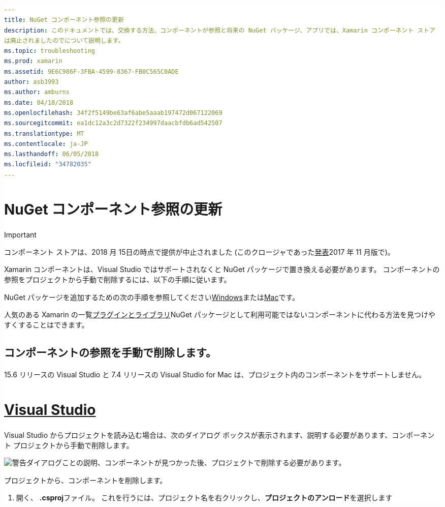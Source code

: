 ```yaml
---
title: NuGet コンポーネント参照の更新
description: このドキュメントでは、交換する方法、コンポーネントが参照と将来の NuGet パッケージ、アプリでは、Xamarin コンポーネント ストアは廃止されましたのでについて説明します。
ms.topic: troubleshooting
ms.prod: xamarin
ms.assetid: 9E6C986F-3FBA-4599-8367-FB0C565C0ADE
author: asb3993
ms.author: amburns
ms.date: 04/18/2018
ms.openlocfilehash: 34f2f5149be63af6abe5aaab197472d067122069
ms.sourcegitcommit: ea1dc12a3c2d7322f234997daacbfdb6ad542507
ms.translationtype: MT
ms.contentlocale: ja-JP
ms.lasthandoff: 06/05/2018
ms.locfileid: "34782035"
---
```

# <a name="updating-component-references-to-nuget"></a>NuGet コンポーネント参照の更新

> [!IMPORTANT]
> コンポーネント ストアは、2018 月 15日の時点で提供が中止されました (このクロージャであった[発表](https://blog.xamarin.com/hello-nuget-new-home-xamarin-components/)2017 年 11 月版で)。
>
> Xamarin コンポーネントは、Visual Studio ではサポートされなくと NuGet パッケージで置き換える必要があります。 コンポーネントの参照をプロジェクトから手動で削除するには、以下の手順に従います。

NuGet パッケージを追加するための次の手順を参照してください[Windows](https://docs.microsoft.com/nuget/quickstart/use-a-package)または[Mac](https://docs.microsoft.com/visualstudio/mac/nuget-walkthrough)です。

人気のある Xamarin の一覧[プラグインとライブラリ](https://github.com/xamarin/XamarinComponents/blob/master/README.md)NuGet パッケージとして利用可能ではないコンポーネントに代わる方法を見つけやすくすることはできます。

## <a name="manually-removing-component-references"></a>コンポーネントの参照を手動で削除します。

15.6 リリースの Visual Studio と 7.4 リリースの Visual Studio for Mac は、プロジェクト内のコンポーネントをサポートしません。 

# <a name="visual-studiotabvswin"></a>[Visual Studio](#tab/vswin)

Visual Studio からプロジェクトを読み込む場合は、次のダイアログ ボックスが表示されます、説明する必要があります、コンポーネント プロジェクトから手動で削除します。

![警告ダイアログことの説明、コンポーネントが見つかった後、プロジェクトで削除する必要があります。](component-nuget-images/component-alert-vs.png)

プロジェクトから、コンポーネントを削除します。

1. 開く、 **.csproj**ファイル。 これを行うには、プロジェクト名を右クリックし、**プロジェクトのアンロード**を選択します 
